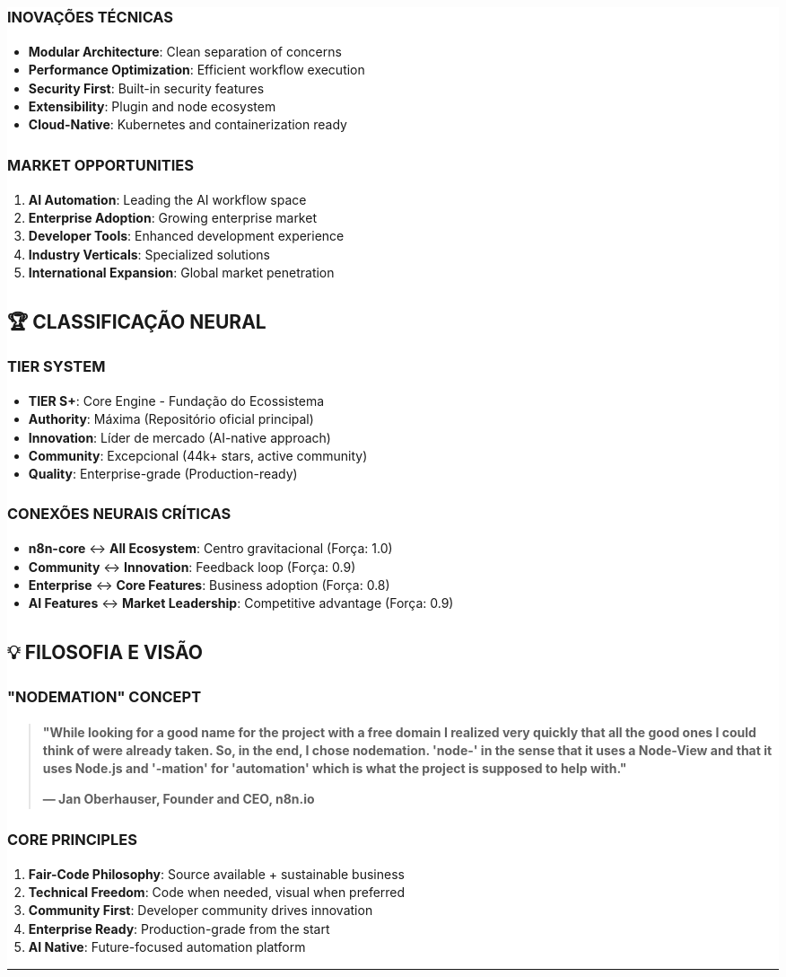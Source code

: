 ### **INOVAÇÕES TÉCNICAS**
- **Modular Architecture**: Clean separation of concerns
- **Performance Optimization**: Efficient workflow execution
- **Security First**: Built-in security features
- **Extensibility**: Plugin and node ecosystem
- **Cloud-Native**: Kubernetes and containerization ready

### **MARKET OPPORTUNITIES**
1. **AI Automation**: Leading the AI workflow space
2. **Enterprise Adoption**: Growing enterprise market
3. **Developer Tools**: Enhanced development experience
4. **Industry Verticals**: Specialized solutions
5. **International Expansion**: Global market penetration

## 🏆 CLASSIFICAÇÃO NEURAL

### **TIER SYSTEM**
- **TIER S+**: Core Engine - Fundação do Ecossistema
- **Authority**: Máxima (Repositório oficial principal)
- **Innovation**: Líder de mercado (AI-native approach)
- **Community**: Excepcional (44k+ stars, active community)
- **Quality**: Enterprise-grade (Production-ready)

### **CONEXÕES NEURAIS CRÍTICAS**
- **n8n-core** ↔ **All Ecosystem**: Centro gravitacional (Força: 1.0)
- **Community** ↔ **Innovation**: Feedback loop (Força: 0.9)
- **Enterprise** ↔ **Core Features**: Business adoption (Força: 0.8)
- **AI Features** ↔ **Market Leadership**: Competitive advantage (Força: 0.9)

## 💡 FILOSOFIA E VISÃO

### **"NODEMATION" CONCEPT**
> **"While looking for a good name for the project with a free domain I realized very quickly that all the good ones I could think of were already taken. So, in the end, I chose nodemation. 'node-' in the sense that it uses a Node-View and that it uses Node.js and '-mation' for 'automation' which is what the project is supposed to help with."**
> 
> **— Jan Oberhauser, Founder and CEO, n8n.io**

### **CORE PRINCIPLES**
1. **Fair-Code Philosophy**: Source available + sustainable business
2. **Technical Freedom**: Code when needed, visual when preferred  
3. **Community First**: Developer community drives innovation
4. **Enterprise Ready**: Production-grade from the start
5. **AI Native**: Future-focused automation platform

---
